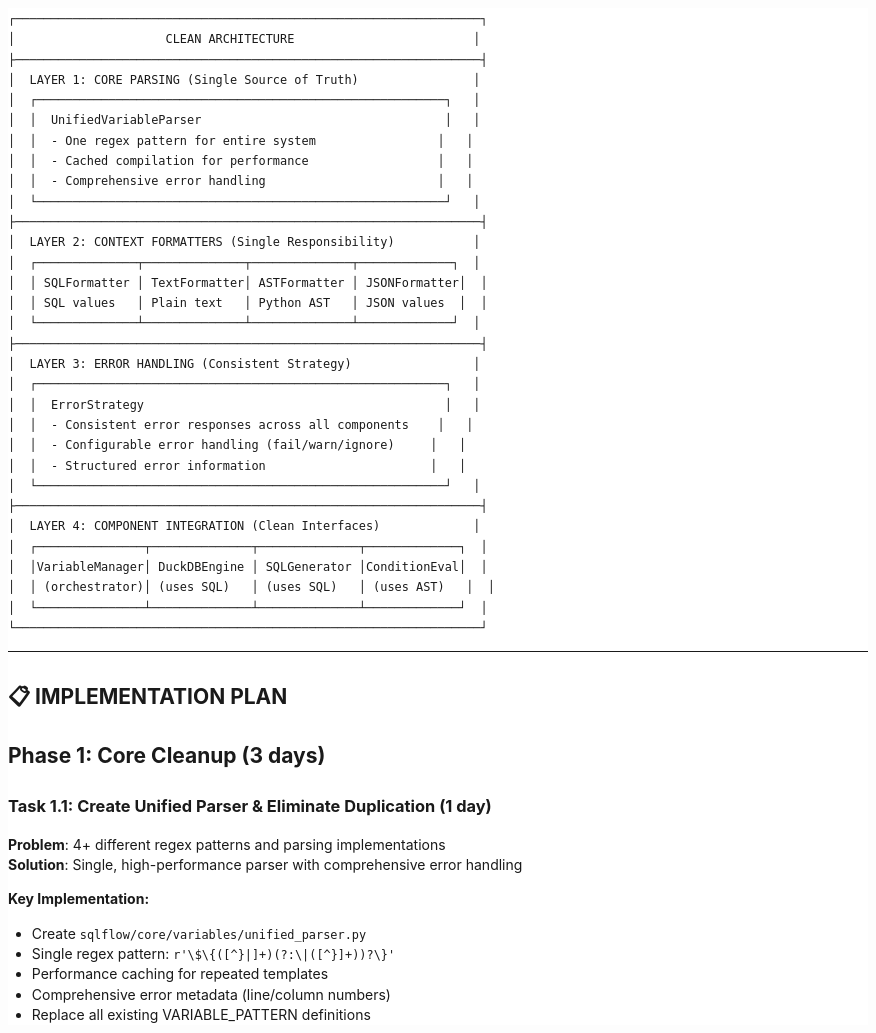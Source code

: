 ```
┌─────────────────────────────────────────────────────────────────┐
│                     CLEAN ARCHITECTURE                         │
├─────────────────────────────────────────────────────────────────┤
│  LAYER 1: CORE PARSING (Single Source of Truth)                │
│  ┌─────────────────────────────────────────────────────────┐   │
│  │  UnifiedVariableParser                                  │   │
│  │  - One regex pattern for entire system                 │   │
│  │  - Cached compilation for performance                  │   │
│  │  - Comprehensive error handling                        │   │
│  └─────────────────────────────────────────────────────────┘   │
├─────────────────────────────────────────────────────────────────┤
│  LAYER 2: CONTEXT FORMATTERS (Single Responsibility)           │
│  ┌──────────────┬──────────────┬──────────────┬─────────────┐  │
│  │ SQLFormatter │ TextFormatter│ ASTFormatter │ JSONFormatter│  │
│  │ SQL values   │ Plain text   │ Python AST   │ JSON values  │  │
│  └──────────────┴──────────────┴──────────────┴─────────────┘  │
├─────────────────────────────────────────────────────────────────┤
│  LAYER 3: ERROR HANDLING (Consistent Strategy)                 │
│  ┌─────────────────────────────────────────────────────────┐   │
│  │  ErrorStrategy                                          │   │
│  │  - Consistent error responses across all components    │   │
│  │  - Configurable error handling (fail/warn/ignore)     │   │
│  │  - Structured error information                       │   │
│  └─────────────────────────────────────────────────────────┘   │
├─────────────────────────────────────────────────────────────────┤
│  LAYER 4: COMPONENT INTEGRATION (Clean Interfaces)             │
│  ┌───────────────┬──────────────┬──────────────┬─────────────┐  │
│  │VariableManager│ DuckDBEngine │ SQLGenerator │ConditionEval│  │
│  │ (orchestrator)│ (uses SQL)   │ (uses SQL)   │ (uses AST)   │  │
│  └───────────────┴──────────────┴──────────────┴─────────────┘  │
└─────────────────────────────────────────────────────────────────┘
```

---

## 📋 **IMPLEMENTATION PLAN**

## **Phase 1: Core Cleanup (3 days)**

### **Task 1.1: Create Unified Parser & Eliminate Duplication (1 day)**

**Problem**: 4+ different regex patterns and parsing implementations  
**Solution**: Single, high-performance parser with comprehensive error handling

**Key Implementation:**
- Create `sqlflow/core/variables/unified_parser.py`
- Single regex pattern: `r'\$\{([^}|]+)(?:\|([^}]+))?\}'`
- Performance caching for repeated templates
- Comprehensive error metadata (line/column numbers)
- Replace all existing VARIABLE_PATTERN definitions
